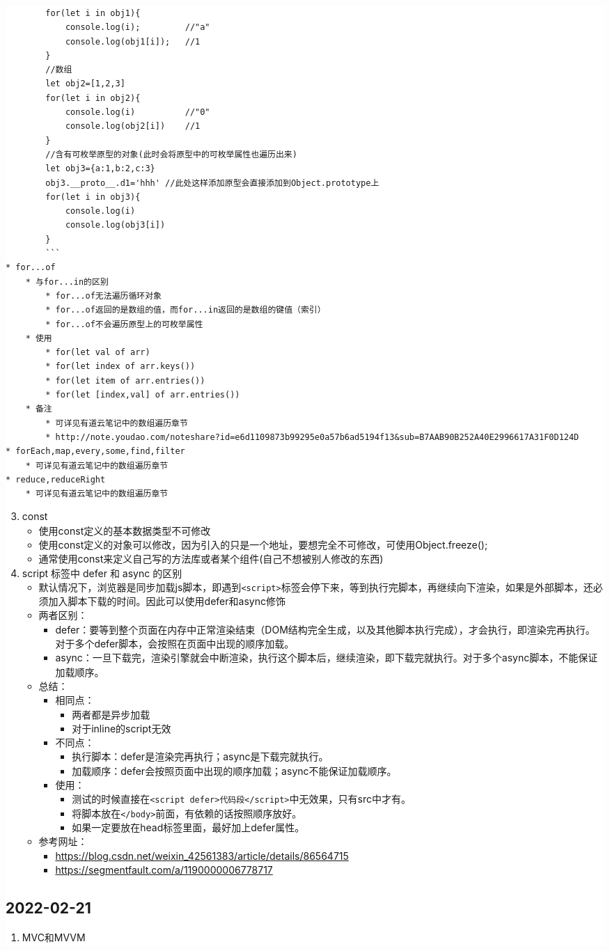             for(let i in obj1){
                console.log(i);         //"a"
                console.log(obj1[i]);   //1
            }
            //数组
            let obj2=[1,2,3]
            for(let i in obj2){
                console.log(i)          //"0"
                console.log(obj2[i])    //1
            }
            //含有可枚举原型的对象(此时会将原型中的可枚举属性也遍历出来)
            let obj3={a:1,b:2,c:3}
            obj3.__proto__.d1='hhh' //此处这样添加原型会直接添加到Object.prototype上
            for(let i in obj3){
                console.log(i)
                console.log(obj3[i])
            }
            ```
    * for...of
        * 与for...in的区别
            * for...of无法遍历循环对象
            * for...of返回的是数组的值，而for...in返回的是数组的键值（索引）
            * for...of不会遍历原型上的可枚举属性
        * 使用
            * for(let val of arr)
            * for(let index of arr.keys())
            * for(let item of arr.entries())
            * for(let [index,val] of arr.entries())
        * 备注
            * 可详见有道云笔记中的数组遍历章节
            * http://note.youdao.com/noteshare?id=e6d1109873b99295e0a57b6ad5194f13&sub=B7AAB90B252A40E2996617A31F0D124D
    * forEach,map,every,some,find,filter
        * 可详见有道云笔记中的数组遍历章节
    * reduce,reduceRight
        * 可详见有道云笔记中的数组遍历章节
3. const
    * 使用const定义的基本数据类型不可修改
    * 使用const定义的对象可以修改，因为引入的只是一个地址，要想完全不可修改，可使用Object.freeze();
    * 通常使用const来定义自己写的方法库或者某个组件(自己不想被别人修改的东西)  
4. script 标签中 defer 和 async 的区别
    * 默认情况下，浏览器是同步加载js脚本，即遇到```<script>```标签会停下来，等到执行完脚本，再继续向下渲染，如果是外部脚本，还必须加入脚本下载的时间。因此可以使用defer和async修饰
    * 两者区别：
        * defer：要等到整个页面在内存中正常渲染结束（DOM结构完全生成，以及其他脚本执行完成），才会执行，即渲染完再执行。对于多个defer脚本，会按照在页面中出现的顺序加载。
        * async：一旦下载完，渲染引擎就会中断渲染，执行这个脚本后，继续渲染，即下载完就执行。对于多个async脚本，不能保证加载顺序。
    * 总结：
        * 相同点：
            * 两者都是异步加载
            * 对于inline的script无效
        * 不同点：
            * 执行脚本：defer是渲染完再执行；async是下载完就执行。
            * 加载顺序：defer会按照页面中出现的顺序加载；async不能保证加载顺序。
        * 使用：
            * 测试的时候直接在```<script defer>代码段</script>```中无效果，只有src中才有。
            * 将脚本放在```</body>```前面，有依赖的话按照顺序放好。
            * 如果一定要放在head标签里面，最好加上defer属性。
    * 参考网址：
        * https://blog.csdn.net/weixin_42561383/article/details/86564715
        * https://segmentfault.com/a/1190000006778717
## 2022-02-21
1. MVC和MVVM